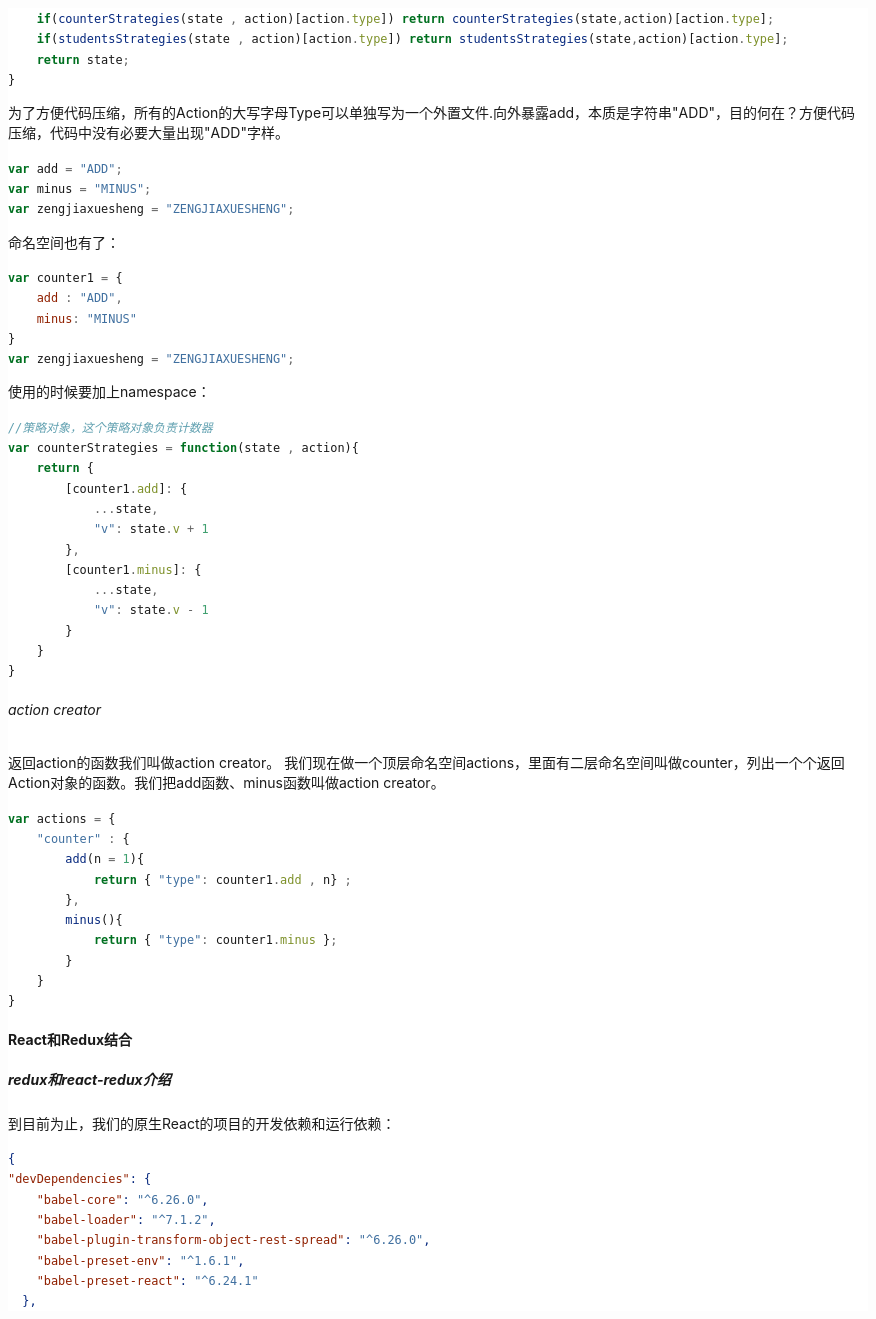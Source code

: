 ```javascript
    if(counterStrategies(state , action)[action.type]) return counterStrategies(state,action)[action.type];
    if(studentsStrategies(state , action)[action.type]) return studentsStrategies(state,action)[action.type];
    return state;
}
```
为了方便代码压缩，所有的Action的大写字母Type可以单独写为一个外置文件.向外暴露add，本质是字符串"ADD"，目的何在？方便代码压缩，代码中没有必要大量出现"ADD"字样。
```javascript
var add = "ADD";
var minus = "MINUS";
var zengjiaxuesheng = "ZENGJIAXUESHENG";
```
命名空间也有了：
```javascript
var counter1 = {
    add : "ADD",
    minus: "MINUS"
}
var zengjiaxuesheng = "ZENGJIAXUESHENG";
```
使用的时候要加上namespace：
```javascript
//策略对象，这个策略对象负责计数器
var counterStrategies = function(state , action){
    return {
        [counter1.add]: {
            ...state,
            "v": state.v + 1
        },
        [counter1.minus]: {
            ...state,
            "v": state.v - 1
        }
    }
}
```
###### action creator
返回action的函数我们叫做action creator。
我们现在做一个顶层命名空间actions，里面有二层命名空间叫做counter，列出一个个返回Action对象的函数。我们把add函数、minus函数叫做action creator。
```javascript
var actions = {
    "counter" : {
        add(n = 1){
            return { "type": counter1.add , n} ;
        },
        minus(){
            return { "type": counter1.minus };
        }
    }
}
```
#### React和Redux结合
##### redux和react-redux介绍
到目前为止，我们的原生React的项目的开发依赖和运行依赖：
```json
{
"devDependencies": {
    "babel-core": "^6.26.0",
    "babel-loader": "^7.1.2",
    "babel-plugin-transform-object-rest-spread": "^6.26.0",
    "babel-preset-env": "^1.6.1",
    "babel-preset-react": "^6.24.1"
  },
```